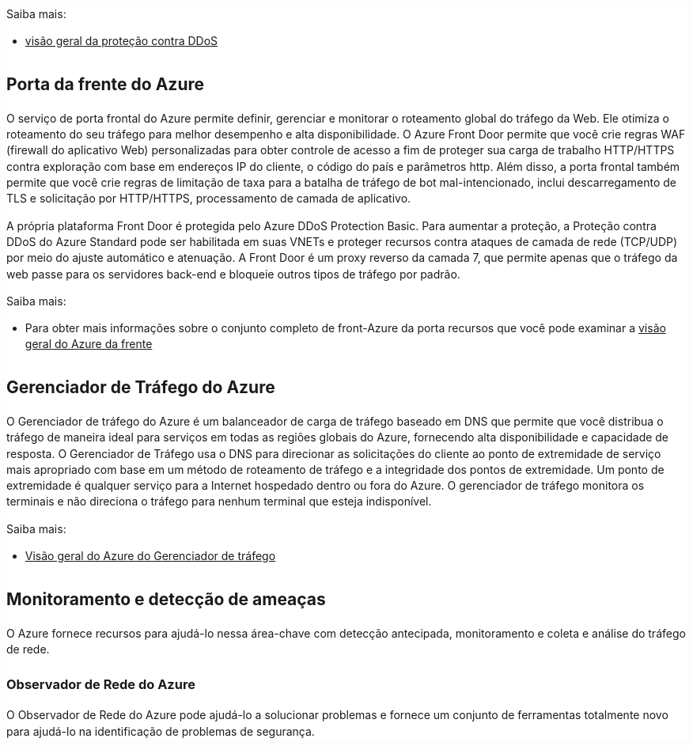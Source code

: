 
Saiba mais:

* [visão geral da proteção contra DDoS](../../virtual-network/ddos-protection-overview.md)

## <a name="azure-front-door"></a>Porta da frente do Azure

O serviço de porta frontal do Azure permite definir, gerenciar e monitorar o roteamento global do tráfego da Web. Ele otimiza o roteamento do seu tráfego para melhor desempenho e alta disponibilidade. O Azure Front Door permite que você crie regras WAF (firewall do aplicativo Web) personalizadas para obter controle de acesso a fim de proteger sua carga de trabalho HTTP/HTTPS contra exploração com base em endereços IP do cliente, o código do país e parâmetros http. Além disso, a porta frontal também permite que você crie regras de limitação de taxa para a batalha de tráfego de bot mal-intencionado, inclui descarregamento de TLS e solicitação por HTTP/HTTPS, processamento de camada de aplicativo.

A própria plataforma Front Door é protegida pelo Azure DDoS Protection Basic. Para aumentar a proteção, a Proteção contra DDoS do Azure Standard pode ser habilitada em suas VNETs e proteger recursos contra ataques de camada de rede (TCP/UDP) por meio do ajuste automático e atenuação. A Front Door é um proxy reverso da camada 7, que permite apenas que o tráfego da web passe para os servidores back-end e bloqueie outros tipos de tráfego por padrão.

Saiba mais:

* Para obter mais informações sobre o conjunto completo de front-Azure da porta recursos que você pode examinar a [visão geral do Azure da frente](../../frontdoor/front-door-overview.md)

## <a name="azure-traffic-manager"></a>Gerenciador de Tráfego do Azure

O Gerenciador de tráfego do Azure é um balanceador de carga de tráfego baseado em DNS que permite que você distribua o tráfego de maneira ideal para serviços em todas as regiões globais do Azure, fornecendo alta disponibilidade e capacidade de resposta. O Gerenciador de Tráfego usa o DNS para direcionar as solicitações do cliente ao ponto de extremidade de serviço mais apropriado com base em um método de roteamento de tráfego e a integridade dos pontos de extremidade. Um ponto de extremidade é qualquer serviço para a Internet hospedado dentro ou fora do Azure. O gerenciador de tráfego monitora os terminais e não direciona o tráfego para nenhum terminal que esteja indisponível.

Saiba mais:

* [Visão geral do Azure do Gerenciador de tráfego](../../traffic-manager/traffic-manager-overview.md)

## <a name="monitoring-and-threat-detection"></a>Monitoramento e detecção de ameaças

O Azure fornece recursos para ajudá-lo nessa área-chave com detecção antecipada, monitoramento e coleta e análise do tráfego de rede.

### <a name="azure-network-watcher"></a>Observador de Rede do Azure

O Observador de Rede do Azure pode ajudá-lo a solucionar problemas e fornece um conjunto de ferramentas totalmente novo para ajudá-lo na identificação de problemas de segurança.
